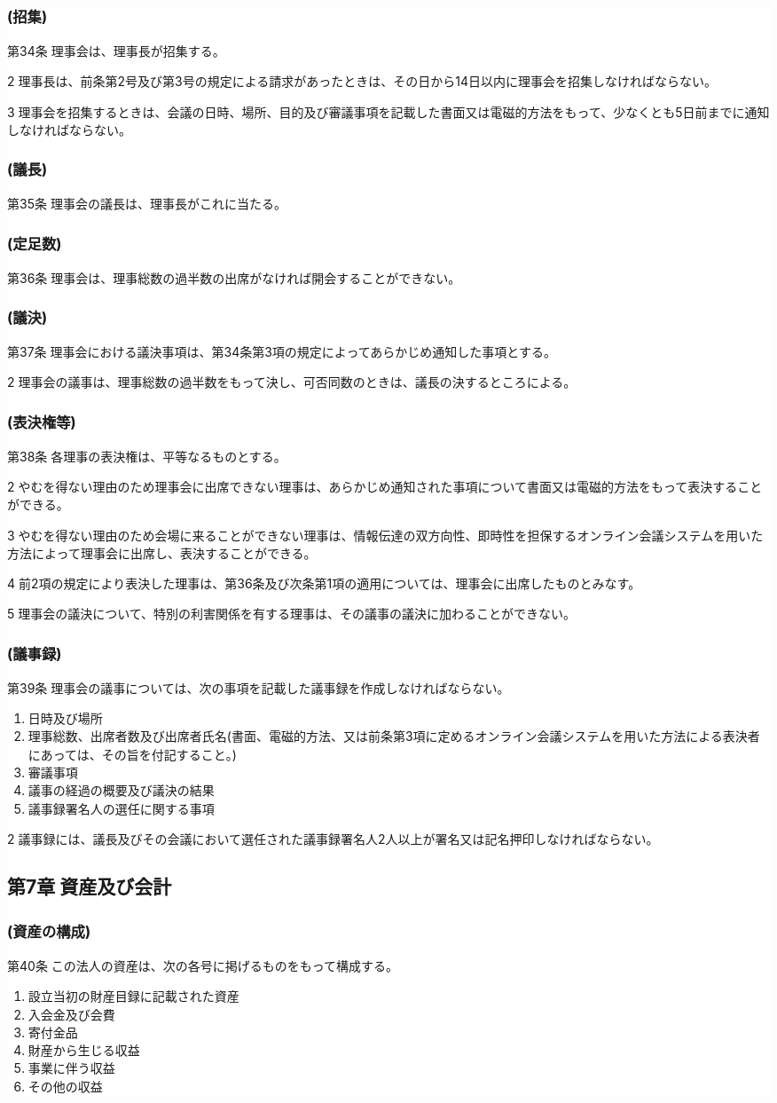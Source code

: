 ### (招集)

第34条 理事会は、理事長が招集する。

2 理事長は、前条第2号及び第3号の規定による請求があったときは、その日から14日以内に理事会を招集しなければならない。

3 理事会を招集するときは、会議の日時、場所、目的及び審議事項を記載した書面又は電磁的方法をもって、少なくとも5日前までに通知しなければならない。

### (議長)

第35条 理事会の議長は、理事長がこれに当たる。

### (定足数)

第36条 理事会は、理事総数の過半数の出席がなければ開会することができない。

### (議決)

第37条 理事会における議決事項は、第34条第3項の規定によってあらかじめ通知した事項とする。

2 理事会の議事は、理事総数の過半数をもって決し、可否同数のときは、議長の決するところによる。

### (表決権等)

第38条 各理事の表決権は、平等なるものとする。

2 やむを得ない理由のため理事会に出席できない理事は、あらかじめ通知された事項について書面又は電磁的方法をもって表決することができる。

3 やむを得ない理由のため会場に来ることができない理事は、情報伝達の双方向性、即時性を担保するオンライン会議システムを用いた方法によって理事会に出席し、表決することができる。

4 前2項の規定により表決した理事は、第36条及び次条第1項の適用については、理事会に出席したものとみなす。

5 理事会の議決について、特別の利害関係を有する理事は、その議事の議決に加わることができない。

### (議事録)

第39条 理事会の議事については、次の事項を記載した議事録を作成しなければならない。

1. 日時及び場所
2. 理事総数、出席者数及び出席者氏名(書面、電磁的方法、又は前条第3項に定めるオンライン会議システムを用いた方法による表決者にあっては、その旨を付記すること。)
3. 審議事項
4. 議事の経過の概要及び議決の結果
5. 議事録署名人の選任に関する事項

2 議事録には、議長及びその会議において選任された議事録署名人2人以上が署名又は記名押印しなければならない。

## 第7章 資産及び会計

### (資産の構成)

第40条 この法人の資産は、次の各号に掲げるものをもって構成する。

1. 設立当初の財産目録に記載された資産
2. 入会金及び会費
3. 寄付金品
4. 財産から生じる収益
5. 事業に伴う収益
6. その他の収益
